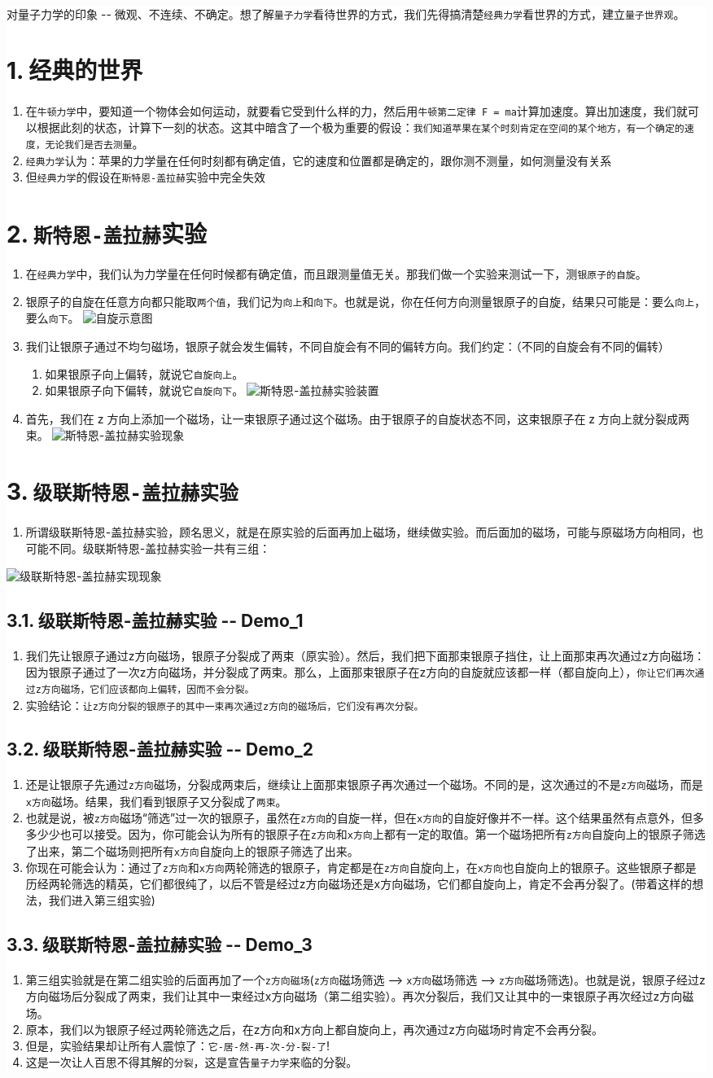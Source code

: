 
对量子力学的印象 -- 微观、不连续、不确定。想了解`量子力学`看待世界的方式，我们先得搞清楚`经典力学`看世界的方式，建立`量子世界观`。

# 1. 经典的世界
1. 在`牛顿力学`中，要知道一个物体会如何运动，就要看它受到什么样的力，然后用`牛顿第二定律 F = ma`计算加速度。算出加速度，我们就可以根据此刻的状态，计算下一刻的状态。这其中暗含了一个极为重要的假设：`我们知道苹果在某个时刻肯定在空间的某个地方，有一个确定的速度，无论我们是否去测量`。
2. `经典力学`认为：苹果的力学量在任何时刻都有确定值，它的速度和位置都是确定的，跟你测不测量，如何测量没有关系
3. 但`经典力学`的假设在`斯特恩-盖拉赫`实验中完全失效

# 2. `斯特恩-盖拉赫`实验
1. 在`经典力学`中，我们认为力学量在任何时候都有确定值，而且跟测量值无关。那我们做一个实验来测试一下，测`银原子的自旋`。
2. 银原子的自旋在任意方向都只能取`两个值`，我们记为`向上`和`向下`。也就是说，你在任何方向测量银原子的自旋，结果只可能是：要么`向上`，要么`向下`。
![自旋示意图](../pics/图1.jpeg)

3. 我们让银原子通过不均匀磁场，银原子就会发生偏转，不同自旋会有不同的偏转方向。我们约定：（不同的自旋会有不同的偏转）
   1. 如果银原子向上偏转，就说它`自旋向上`。
   2. 如果银原子向下偏转，就说它`自旋向下`。
![斯特恩-盖拉赫实验装置](./pics/图2.jpeg)

4. 首先，我们在 z 方向上添加一个磁场，让一束银原子通过这个磁场。由于银原子的自旋状态不同，这束银原子在 z 方向上就分裂成两束。
![斯特恩-盖拉赫实验现象](../pics/图3.jpeg)

# 3. `级联斯特恩-盖拉赫实验`
1. 所谓级联斯特恩-盖拉赫实验，顾名思义，就是在原实验的后面再加上磁场，继续做实验。而后面加的磁场，可能与原磁场方向相同，也可能不同。级联斯特恩-盖拉赫实验一共有三组：

![级联斯特恩-盖拉赫实现现象](../pics/图4.jpeg)

## 3.1. 级联斯特恩-盖拉赫实验 -- Demo_1
1. 我们先让银原子通过z方向磁场，银原子分裂成了两束（原实验）。然后，我们把下面那束银原子挡住，让上面那束再次通过z方向磁场：因为银原子通过了一次z方向磁场，并分裂成了两束。那么，上面那束银原子在z方向的自旋就应该都一样（都自旋向上），`你让它们再次通过z方向磁场，它们应该都向上偏转，因而不会分裂。`
2. 实验结论：`让z方向分裂的银原子的其中一束再次通过z方向的磁场后，它们没有再次分裂。`

## 3.2. 级联斯特恩-盖拉赫实验 -- Demo_2
1. 还是让银原子先通过`z方向`磁场，分裂成两束后，继续让上面那束银原子再次通过一个磁场。不同的是，这次通过的不是`z方向`磁场，而是`x方向`磁场。结果，我们看到银原子又分裂成了`两束`。
2. 也就是说，被`z方向`磁场“筛选”过一次的银原子，虽然在`z方向`的自旋一样，但在`x方向`的自旋好像并不一样。这个结果虽然有点意外，但多多少少也可以接受。因为，你可能会认为所有的银原子在`z方向`和`x方向`上都有一定的取值。第一个磁场把所有`z方向`自旋向上的银原子筛选了出来，第二个磁场则把所有`x方向`自旋向上的银原子筛选了出来。
3. 你现在可能会认为：通过了`z方向`和`x方向`两轮筛选的银原子，肯定都是在`z方向`自旋向上，在`x方向`也自旋向上的银原子。这些银原子都是历经两轮筛选的精英，它们都很纯了，以后不管是经过z方向磁场还是x方向磁场，它们都自旋向上，肯定不会再分裂了。(带着这样的想法，我们进入第三组实验)

## 3.3. 级联斯特恩-盖拉赫实验 -- Demo_3
1. 第三组实验就是在第二组实验的后面再加了一个`z方向磁场`(`z方向`磁场筛选 --> `x方向`磁场筛选 --> `z方向`磁场筛选)。也就是说，银原子经过z方向磁场后分裂成了两束，我们让其中一束经过x方向磁场（第二组实验）。再次分裂后，我们又让其中的一束银原子再次经过z方向磁场。
2. 原本，我们以为银原子经过两轮筛选之后，在z方向和x方向上都自旋向上，再次通过z方向磁场时肯定不会再分裂。
3. 但是，实验结果却让所有人震惊了：`它-居-然-再-次-分-裂-了`!
4. 这是一次让人百思不得其解的`分裂`，这是宣告`量子力学`来临的分裂。
